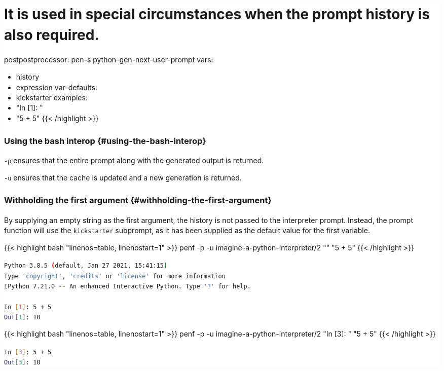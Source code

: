 # It is used in special circumstances when the prompt history is also required.
postpostprocessor: pen-s python-gen-next-user-prompt
vars:
- history
- expression
var-defaults:
- kickstarter
examples:
- "In [1]: "
- "5 + 5"
{{< /highlight >}}


### Using the bash interop {#using-the-bash-interop}

`-p` ensures that the entire prompt along
with the generated output is returned.

`-u` ensures that the cache is updated and a
new generation is returned.


### Withholding the first argument {#withholding-the-first-argument}

By supplying an empty string as the first
argument, the history is not passed to the
interpreter prompt. Instead, the prompt
function will use the `kickstarter` subprompt,
as it has been supplied as the default value
for the first variable.

{{< highlight bash "linenos=table, linenostart=1" >}}
penf -p -u imagine-a-python-interpreter/2 "" "5 + 5"
{{< /highlight >}}

```bash
Python 3.8.5 (default, Jan 27 2021, 15:41:15)
Type 'copyright', 'credits' or 'license' for more information
IPython 7.21.0 -- An enhanced Interactive Python. Type '?' for help.

In [1]: 5 + 5
Out[1]: 10
```

{{< highlight bash "linenos=table, linenostart=1" >}}
penf -p -u imagine-a-python-interpreter/2 "In [3]: " "5 + 5"
{{< /highlight >}}

```bash
In [3]: 5 + 5
Out[3]: 10
```
